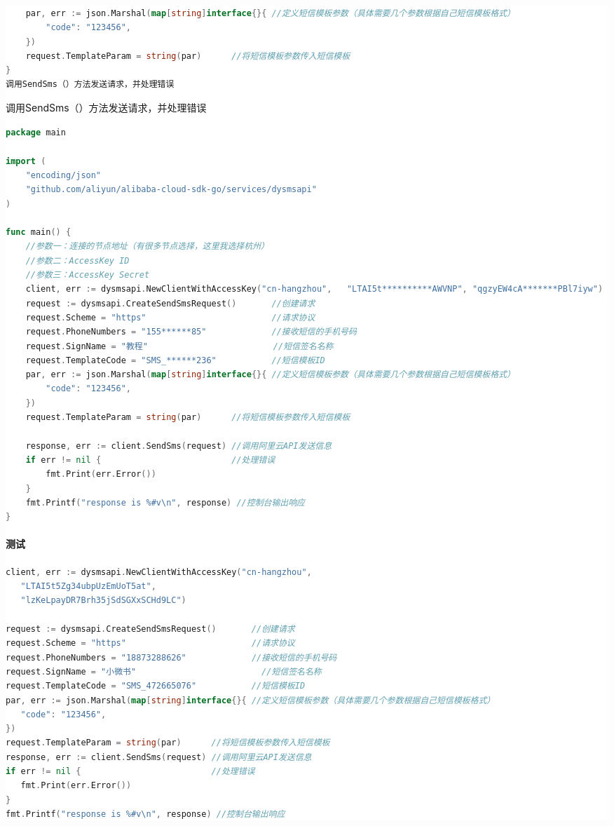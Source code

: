 ```go
	par, err := json.Marshal(map[string]interface{}{ //定义短信模板参数（具体需要几个参数根据自己短信模板格式）
		"code": "123456",
	})
	request.TemplateParam = string(par)      //将短信模板参数传入短信模板
}
调用SendSms（）方法发送请求，并处理错误
```
调用SendSms（）方法发送请求，并处理错误

```go
package main

import (
    "encoding/json"
	"github.com/aliyun/alibaba-cloud-sdk-go/services/dysmsapi"
)

func main() {
    //参数一：连接的节点地址（有很多节点选择，这里我选择杭州）
    //参数二：AccessKey ID
    //参数三：AccessKey Secret
	client, err := dysmsapi.NewClientWithAccessKey("cn-hangzhou", 	"LTAI5t**********AWVNP", "qgzyEW4cA*******PBl7iyw")
	request := dysmsapi.CreateSendSmsRequest()       //创建请求
	request.Scheme = "https"                         //请求协议
	request.PhoneNumbers = "155******85"             //接收短信的手机号码
	request.SignName = "教程"                         //短信签名名称
	request.TemplateCode = "SMS_******236"           //短信模板ID
	par, err := json.Marshal(map[string]interface{}{ //定义短信模板参数（具体需要几个参数根据自己短信模板格式）
		"code": "123456",
	})
	request.TemplateParam = string(par)      //将短信模板参数传入短信模板
 
	response, err := client.SendSms(request) //调用阿里云API发送信息
	if err != nil {                          //处理错误
		fmt.Print(err.Error())
	}
	fmt.Printf("response is %#v\n", response) //控制台输出响应
}
```
#### 测试

```go
client, err := dysmsapi.NewClientWithAccessKey("cn-hangzhou",
   "LTAI5t5Zg34ubpUzEmUoT5at",
   "lzKeLpayDR7Brh35jSdSGXxSCHd9LC")

request := dysmsapi.CreateSendSmsRequest()       //创建请求
request.Scheme = "https"                         //请求协议
request.PhoneNumbers = "18873288626"             //接收短信的手机号码
request.SignName = "小微书"                         //短信签名名称
request.TemplateCode = "SMS_472665076"           //短信模板ID
par, err := json.Marshal(map[string]interface{}{ //定义短信模板参数（具体需要几个参数根据自己短信模板格式）
   "code": "123456",
})
request.TemplateParam = string(par)      //将短信模板参数传入短信模板
response, err := client.SendSms(request) //调用阿里云API发送信息
if err != nil {                          //处理错误
   fmt.Print(err.Error())
}
fmt.Printf("response is %#v\n", response) //控制台输出响应
```
